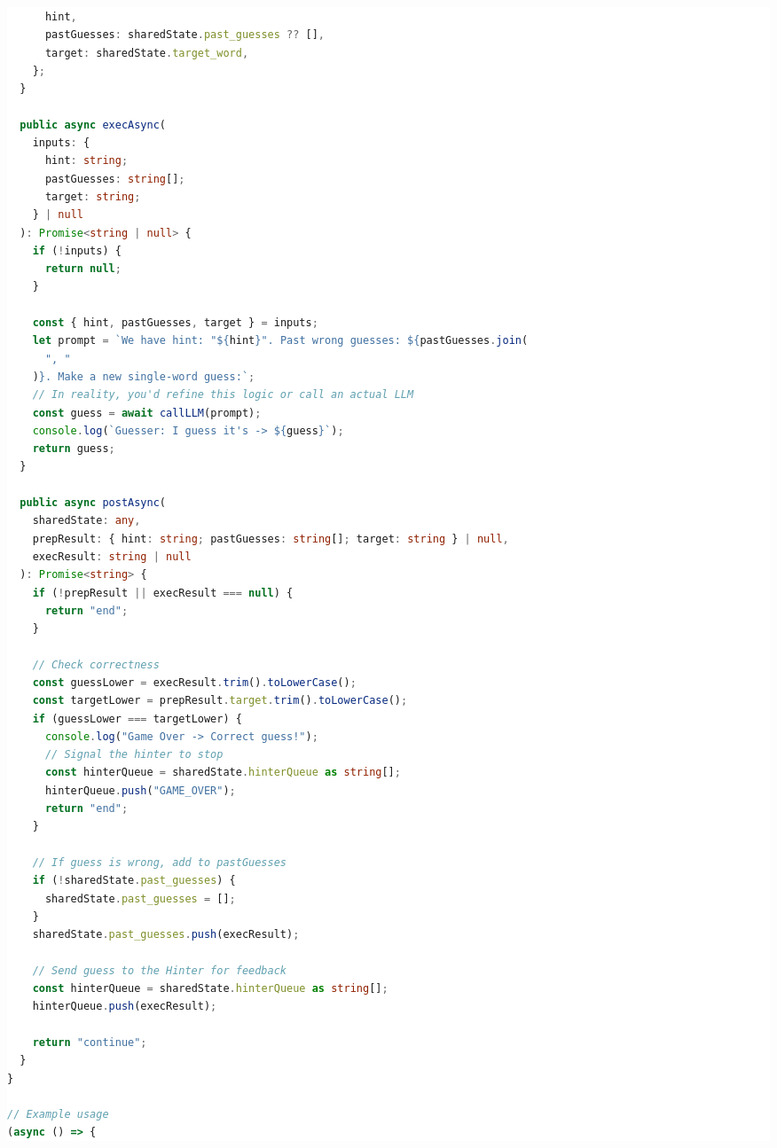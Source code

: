 ```typescript
      hint,
      pastGuesses: sharedState.past_guesses ?? [],
      target: sharedState.target_word,
    };
  }

  public async execAsync(
    inputs: {
      hint: string;
      pastGuesses: string[];
      target: string;
    } | null
  ): Promise<string | null> {
    if (!inputs) {
      return null;
    }

    const { hint, pastGuesses, target } = inputs;
    let prompt = `We have hint: "${hint}". Past wrong guesses: ${pastGuesses.join(
      ", "
    )}. Make a new single-word guess:`;
    // In reality, you'd refine this logic or call an actual LLM
    const guess = await callLLM(prompt);
    console.log(`Guesser: I guess it's -> ${guess}`);
    return guess;
  }

  public async postAsync(
    sharedState: any,
    prepResult: { hint: string; pastGuesses: string[]; target: string } | null,
    execResult: string | null
  ): Promise<string> {
    if (!prepResult || execResult === null) {
      return "end";
    }

    // Check correctness
    const guessLower = execResult.trim().toLowerCase();
    const targetLower = prepResult.target.trim().toLowerCase();
    if (guessLower === targetLower) {
      console.log("Game Over -> Correct guess!");
      // Signal the hinter to stop
      const hinterQueue = sharedState.hinterQueue as string[];
      hinterQueue.push("GAME_OVER");
      return "end";
    }

    // If guess is wrong, add to pastGuesses
    if (!sharedState.past_guesses) {
      sharedState.past_guesses = [];
    }
    sharedState.past_guesses.push(execResult);

    // Send guess to the Hinter for feedback
    const hinterQueue = sharedState.hinterQueue as string[];
    hinterQueue.push(execResult);

    return "continue";
  }
}

// Example usage
(async () => {
```